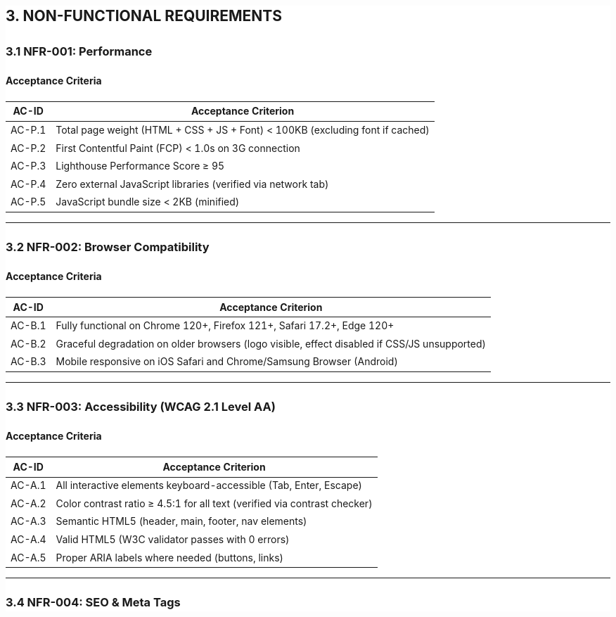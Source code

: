 ## 3. NON-FUNCTIONAL REQUIREMENTS

### 3.1 NFR-001: Performance

#### Acceptance Criteria

| AC-ID | Acceptance Criterion |
|-------|---------------------|
| AC-P.1 | Total page weight (HTML + CSS + JS + Font) < 100KB (excluding font if cached) |
| AC-P.2 | First Contentful Paint (FCP) < 1.0s on 3G connection |
| AC-P.3 | Lighthouse Performance Score ≥ 95 |
| AC-P.4 | Zero external JavaScript libraries (verified via network tab) |
| AC-P.5 | JavaScript bundle size < 2KB (minified) |

---

### 3.2 NFR-002: Browser Compatibility

#### Acceptance Criteria

| AC-ID | Acceptance Criterion |
|-------|---------------------|
| AC-B.1 | Fully functional on Chrome 120+, Firefox 121+, Safari 17.2+, Edge 120+ |
| AC-B.2 | Graceful degradation on older browsers (logo visible, effect disabled if CSS/JS unsupported) |
| AC-B.3 | Mobile responsive on iOS Safari and Chrome/Samsung Browser (Android) |

---

### 3.3 NFR-003: Accessibility (WCAG 2.1 Level AA)

#### Acceptance Criteria

| AC-ID | Acceptance Criterion |
|-------|---------------------|
| AC-A.1 | All interactive elements keyboard-accessible (Tab, Enter, Escape) |
| AC-A.2 | Color contrast ratio ≥ 4.5:1 for all text (verified via contrast checker) |
| AC-A.3 | Semantic HTML5 (header, main, footer, nav elements) |
| AC-A.4 | Valid HTML5 (W3C validator passes with 0 errors) |
| AC-A.5 | Proper ARIA labels where needed (buttons, links) |

---

### 3.4 NFR-004: SEO & Meta Tags

